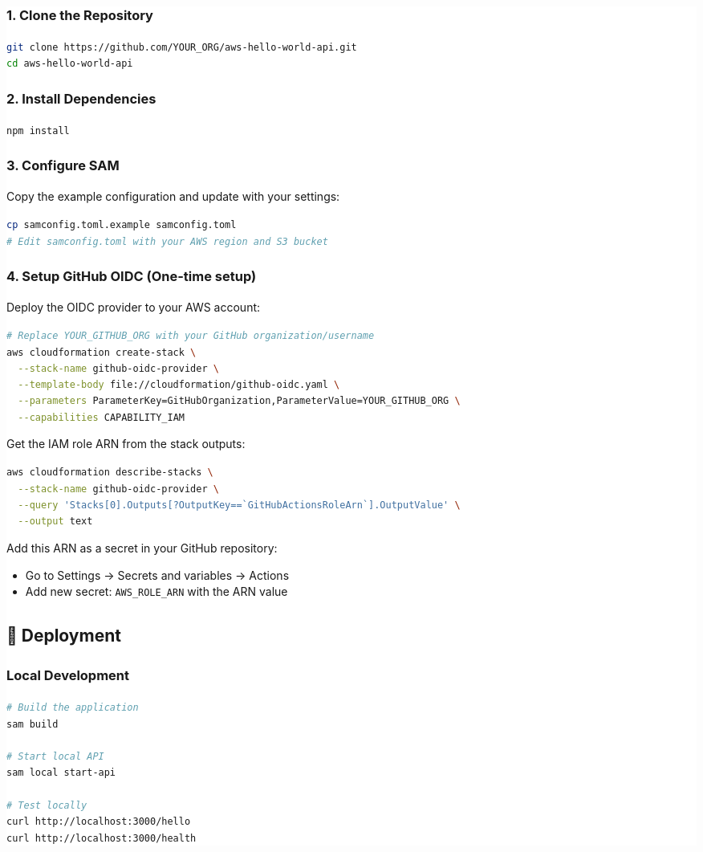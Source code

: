 ### 1. Clone the Repository

```bash
git clone https://github.com/YOUR_ORG/aws-hello-world-api.git
cd aws-hello-world-api
```

### 2. Install Dependencies

```bash
npm install
```

### 3. Configure SAM

Copy the example configuration and update with your settings:

```bash
cp samconfig.toml.example samconfig.toml
# Edit samconfig.toml with your AWS region and S3 bucket
```

### 4. Setup GitHub OIDC (One-time setup)

Deploy the OIDC provider to your AWS account:

```bash
# Replace YOUR_GITHUB_ORG with your GitHub organization/username
aws cloudformation create-stack \
  --stack-name github-oidc-provider \
  --template-body file://cloudformation/github-oidc.yaml \
  --parameters ParameterKey=GitHubOrganization,ParameterValue=YOUR_GITHUB_ORG \
  --capabilities CAPABILITY_IAM
```

Get the IAM role ARN from the stack outputs:

```bash
aws cloudformation describe-stacks \
  --stack-name github-oidc-provider \
  --query 'Stacks[0].Outputs[?OutputKey==`GitHubActionsRoleArn`].OutputValue' \
  --output text
```

Add this ARN as a secret in your GitHub repository:
- Go to Settings → Secrets and variables → Actions
- Add new secret: `AWS_ROLE_ARN` with the ARN value

## 🚀 Deployment

### Local Development

```bash
# Build the application
sam build

# Start local API
sam local start-api

# Test locally
curl http://localhost:3000/hello
curl http://localhost:3000/health
```
